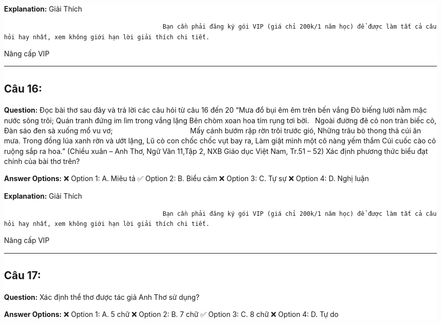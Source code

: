 **Explanation:** Giải Thích




                                                Bạn cần phải đăng ký gói VIP (giá chỉ 200k/1 năm học) để được làm tất cả câu hỏi hay nhất, xem không giới hạn lời giải thích chi tiết.
                                            

Nâng cấp VIP

---

## Câu 16:

**Question:** Đọc bài thơ sau đây và trả lời các câu hỏi từ câu 16 đến 20
“Mưa đổ bụi êm êm trên bến vắng
Đò biếng lười nằm mặc nước sông trôi;
Quán tranh đứng im lìm trong vắng lặng
Bên chòm xoan hoa tím rụng tơi bời.
 
Ngoài đường đê cỏ non tràn biếc cỏ,
Đàn sáo đen sà xuống mổ vu vơ;
                                      Mấy cánh bướm rập rờn trôi trước gió,
Những trâu bò thong thả cúi ăn mưa.
Trong đồng lúa xanh rờn và ướt lặng,
Lũ cò con chốc chốc vụt bay ra,
Làm giật mình một cô nàng yếm thắm
Cúi cuốc cào cỏ ruộng sắp ra hoa.”
(Chiều xuân – Anh Thơ, Ngữ Văn 11,Tập 2, NXB Giáo dục Việt Nam, Tr.51 – 52)
Xác định phương thức biểu đạt chính của bài thơ trên?

**Answer Options:**
❌ Option 1: A. Miêu tả
✅ Option 2: B. Biểu cảm
❌ Option 3: C. Tự sự
❌ Option 4: D. Nghị luận

**Explanation:** Giải Thích




                                                Bạn cần phải đăng ký gói VIP (giá chỉ 200k/1 năm học) để được làm tất cả câu hỏi hay nhất, xem không giới hạn lời giải thích chi tiết.
                                            

Nâng cấp VIP

---

## Câu 17:

**Question:** Xác định thể thơ được tác giả Anh Thơ sử dụng?

**Answer Options:**
❌ Option 1: A. 5 chữ
❌ Option 2: B. 7 chữ
✅ Option 3: C. 8 chữ
❌ Option 4: D. Tự do
